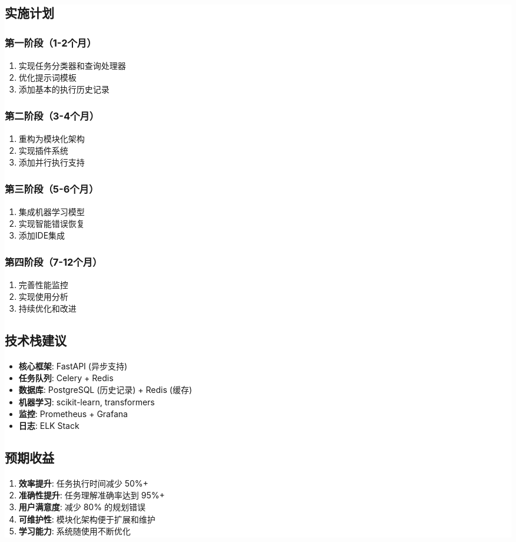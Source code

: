## 实施计划

### 第一阶段（1-2个月）
1. 实现任务分类器和查询处理器
2. 优化提示词模板
3. 添加基本的执行历史记录

### 第二阶段（3-4个月）
1. 重构为模块化架构
2. 实现插件系统
3. 添加并行执行支持

### 第三阶段（5-6个月）
1. 集成机器学习模型
2. 实现智能错误恢复
3. 添加IDE集成

### 第四阶段（7-12个月）
1. 完善性能监控
2. 实现使用分析
3. 持续优化和改进

## 技术栈建议

- **核心框架**: FastAPI (异步支持)
- **任务队列**: Celery + Redis
- **数据库**: PostgreSQL (历史记录) + Redis (缓存)
- **机器学习**: scikit-learn, transformers
- **监控**: Prometheus + Grafana
- **日志**: ELK Stack

## 预期收益

1. **效率提升**: 任务执行时间减少 50%+
2. **准确性提升**: 任务理解准确率达到 95%+
3. **用户满意度**: 减少 80% 的规划错误
4. **可维护性**: 模块化架构便于扩展和维护
5. **学习能力**: 系统随使用不断优化